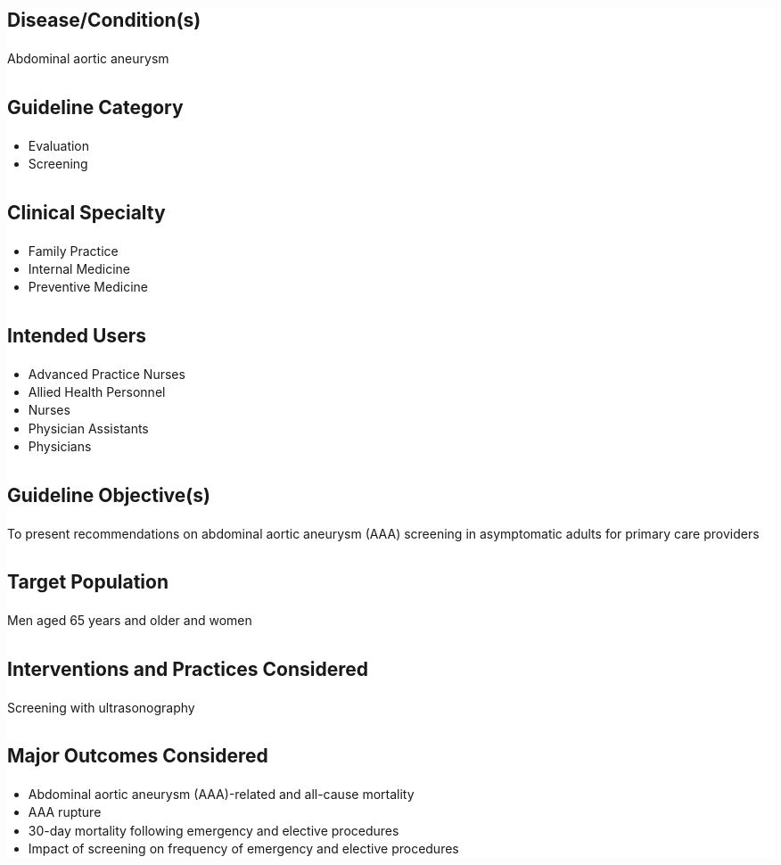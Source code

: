 ## Disease/Condition(s)



Abdominal aortic aneurysm

## Guideline Category

- Evaluation
- Screening

## Clinical Specialty

- Family Practice
- Internal Medicine
- Preventive Medicine

## Intended Users

- Advanced Practice Nurses
- Allied Health Personnel
- Nurses
- Physician Assistants
- Physicians

## Guideline Objective(s)



To present recommendations on abdominal aortic aneurysm (AAA) screening in asymptomatic adults for primary care providers

## Target Population



Men aged 65 years and older and women

## Interventions and Practices Considered



Screening with ultrasonography

## Major Outcomes Considered



  * Abdominal aortic aneurysm (AAA)-related and all-cause mortality 
  * AAA rupture 
  * 30-day mortality following emergency and elective procedures 
  * Impact of screening on frequency of emergency and elective procedures 

